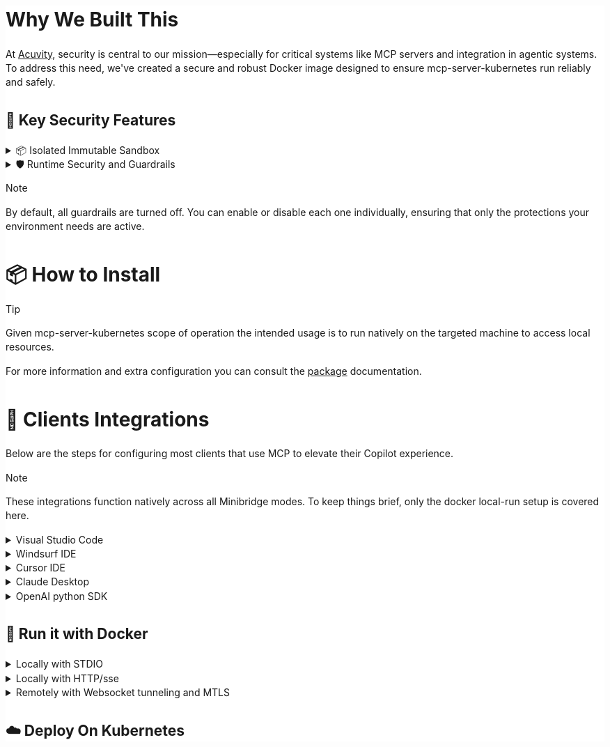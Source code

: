 # Why We Built This

At [Acuvity](https://acuvity.ai), security is central to our mission—especially for critical systems like MCP servers and integration in agentic systems.
To address this need, we've created a secure and robust Docker image designed to ensure mcp-server-kubernetes run reliably and safely.

## 🔐 Key Security Features

<details><summary>📦 Isolated Immutable Sandbox </summary></details>

<details><summary>🛡️ Runtime Security and Guardrails</summary></details>

> [!NOTE]
> By default, all guardrails are turned off. You can enable or disable each one individually, ensuring that only the protections your environment needs are active.


# 📦 How to Install


> [!TIP]
> Given mcp-server-kubernetes scope of operation the intended usage is to run natively on the targeted machine to access local resources.

For more information and extra configuration you can consult the [package](https://github.com/Flux159/mcp-server-kubernetes) documentation.

# 🧰 Clients Integrations

Below are the steps for configuring most clients that use MCP to elevate their Copilot experience.

> [!NOTE]
> These integrations function natively across all Minibridge modes.
> To keep things brief, only the docker local-run setup is covered here.

<details><summary>Visual Studio Code</summary></details>

<details><summary>Windsurf IDE</summary></details>

<details><summary>Cursor IDE</summary></details>
<details><summary>Claude Desktop</summary></details>

<details><summary>OpenAI python SDK</summary></details>

## 🐳 Run it with Docker

<details><summary>Locally with STDIO</summary></details>

<details><summary>Locally with HTTP/sse</summary></details>

<details><summary>Remotely with Websocket tunneling and MTLS </summary></details>

## ☁️ Deploy On Kubernetes
